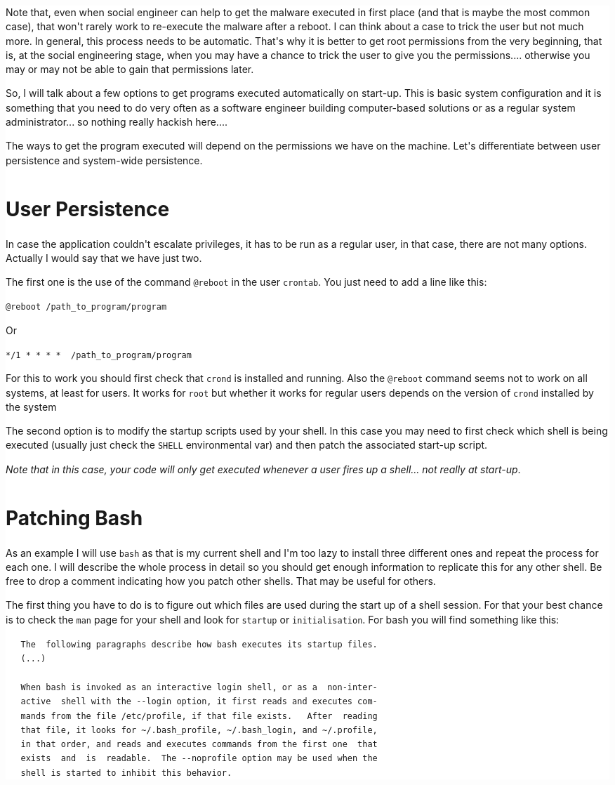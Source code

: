 Note that, even when social engineer can help to get the malware executed in first place (and that is maybe the most common case), that won't rarely work to re-execute the malware after a reboot. I can think about a case to trick the user but not much more. In general, this process needs to be automatic. That's why it is better to get root permissions from the very beginning, that is, at the social engineering stage, when you may have a chance to trick the user to give you the permissions.... otherwise you may or may not be able to gain that permissions later.

So, I will talk about a few options to get programs executed automatically on start-up. This is basic system configuration and it is something that you need to do very often as a software engineer building computer-based solutions or as a regular system administrator... so nothing really hackish here....

The ways to get the program executed will depend on the permissions we have on the machine. Let's differentiate between user persistence and system-wide persistence.

# User Persistence
In case the application couldn't escalate privileges, it has to be run as a regular user, in that case, there are not many options. Actually I would say that we have just two.

The first one is the use of the command `@reboot` in the user `crontab`. You just need to add a line like this:

`@reboot /path_to_program/program`

Or 

`*/1 * * * *  /path_to_program/program`

For this to work you should first check that  `crond` is installed and running. Also the `@reboot` command seems not to work on all systems, at least for users. It works for `root` but whether it works for regular users depends on the version of `crond` installed by the system

The second option is to modify the startup scripts used by your shell. In this case you may need to first check which shell is being executed (usually just check the `SHELL` environmental var) and then patch the associated start-up script.

_Note that in this case, your code will only get executed whenever a user fires up a shell... not really at start-up_.

# Patching Bash
As an example I will use `bash` as that is my current shell and I'm too lazy to install three different ones and repeat the process for each one. I will describe the whole process in detail so you should get enough information to replicate this for any other shell. Be free to drop a comment indicating how you patch other shells. That may be useful for others.

The first thing you have to do is to figure out which files are used during the start up of a shell session. For that your best chance is to check the `man` page for your shell and look for `startup`  or `initialisation`. For bash you will find something like this:


       The  following paragraphs describe how bash executes its startup files.
	   (...)

       When bash is invoked as an interactive login shell, or as a  non-inter‐
       active  shell with the --login option, it first reads and executes com‐
       mands from the file /etc/profile, if that file exists.   After  reading
       that file, it looks for ~/.bash_profile, ~/.bash_login, and ~/.profile,
       in that order, and reads and executes commands from the first one  that
       exists  and  is  readable.  The --noprofile option may be used when the
       shell is started to inhibit this behavior.
